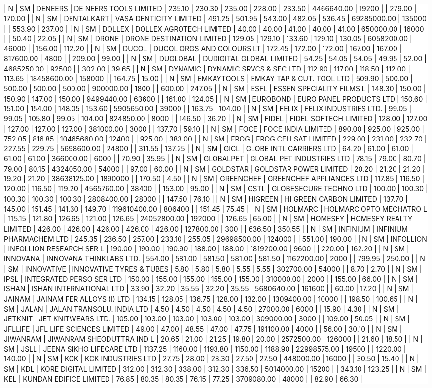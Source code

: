 | N | SM | DENEERS | DE NEERS TOOLS LIMITED | 235.10 | 230.30 | 235.00 | 228.00 | 233.50 | 4466640.00 | 19200 |  | 279.00 | 170.00 |
| N | SM | DENTALKART | VASA DENTICITY LIMITED | 491.25 | 501.95 | 543.00 | 482.05 | 536.45 | 69285000.00 | 135000 |  | 553.90 | 237.00 |
| N | SM | DOLLEX | DOLLEX AGROTECH LIMITED | 40.00 | 40.00 | 41.00 | 40.00 | 41.00 | 650000.00 | 16000 |  | 50.40 | 22.05 |
| N | SM | DRONE | DRONE DESTINATION LIMITED | 129.05 | 129.10 | 133.60 | 129.10 | 130.05 | 6058200.00 | 46000 |  | 156.00 | 112.20 |
| N | SM | DUCOL | DUCOL ORGS AND COLOURS LT | 172.45 | 172.00 | 172.00 | 167.00 | 167.00 | 817600.00 | 4800 |  | 209.00 | 99.00 |
| N | SM | DUGLOBAL | DUDIGITAL GLOBAL LIMITED | 54.25 | 54.05 | 54.05 | 49.95 | 52.00 | 4685250.00 | 92500 |  | 302.00 | 39.65 |
| N | SM | DYNAMIC | DYNAMIC SRVCS & SEC LTD | 112.90 | 117.00 | 118.50 | 112.00 | 113.65 | 18458600.00 | 158000 |  | 164.75 | 15.00 |
| N | SM | EMKAYTOOLS | EMKAY TAP & CUT. TOOL LTD | 509.90 | 500.00 | 500.00 | 500.00 | 500.00 | 900000.00 | 1800 |  | 600.00 | 247.05 |
| N | SM | ESFL | ESSEN SPECIALITY FILMS L | 148.30 | 150.00 | 150.90 | 147.00 | 150.00 | 9499440.00 | 63600 |  | 161.00 | 124.05 |
| N | SM | EUROBOND | EURO PANEL PRODUCTS LTD | 150.60 | 151.00 | 154.00 | 148.05 | 153.60 | 5905650.00 | 39000 |  | 163.75 | 104.00 |
| N | SM | FELIX | FELIX INDUSTRIES LTD. | 99.05 | 99.05 | 105.80 | 99.05 | 104.00 | 824850.00 | 8000 |  | 146.50 | 36.20 |
| N | SM | FIDEL | FIDEL SOFTECH LIMITED | 128.00 | 127.00 | 127.00 | 127.00 | 127.00 | 381000.00 | 3000 |  | 137.70 | 59.10 |
| N | SM | FOCE | FOCE INDIA LIMITED | 890.00 | 925.00 | 925.00 | 752.05 | 816.85 | 10465660.00 | 12400 |  | 925.00 | 383.00 |
| N | SM | FROG | FROG CELLSAT LIMITED | 229.00 | 231.00 | 232.70 | 227.55 | 229.75 | 5698600.00 | 24800 |  | 311.55 | 137.25 |
| N | SM | GICL | GLOBE INTL CARRIERS LTD | 64.20 | 61.00 | 61.00 | 61.00 | 61.00 | 366000.00 | 6000 |  | 70.90 | 35.95 |
| N | SM | GLOBALPET | GLOBAL PET INDUSTRIES LTD | 78.15 | 79.00 | 80.70 | 79.00 | 80.15 | 4324050.00 | 54000 |  | 97.00 | 60.00 |
| N | SM | GOLDSTAR | GOLDSTAR POWER LIMITED | 20.20 | 21.20 | 21.20 | 19.20 | 21.20 | 38638125.00 | 1890000 |  | 170.50 | 4.50 |
| N | SM | GREENCHEF | GREENCHEF APPLIANCES LTD | 117.85 | 116.50 | 120.00 | 116.50 | 119.20 | 4565760.00 | 38400 |  | 153.00 | 95.00 |
| N | SM | GSTL | GLOBESECURE TECHNO LTD | 100.00 | 100.30 | 100.30 | 100.30 | 100.30 | 2808400.00 | 28000 |  | 147.50 | 76.10 |
| N | SM | HIGREEN | HI GREEN CARBON LIMITED | 137.70 | 145.00 | 151.45 | 141.30 | 149.70 | 119610400.00 | 806400 |  | 151.45 | 75.45 |
| N | SM | HOLMARC | HOLMARC OPTO MECHATRO L | 115.15 | 121.80 | 126.65 | 121.00 | 126.65 | 24052800.00 | 192000 |  | 126.65 | 65.00 |
| N | SM | HOMESFY | HOMESFY REALTY LIMITED | 426.00 | 426.00 | 426.00 | 426.00 | 426.00 | 127800.00 | 300 |  | 636.50 | 350.55 |
| N | SM | INFINIUM | INFINIUM PHARMACHEM LTD | 245.35 | 236.50 | 257.00 | 233.10 | 255.05 | 29698500.00 | 124000 |  | 551.00 | 190.00 |
| N | SM | INFOLLION | INFOLLION RESEARCH SER L | 190.00 | 190.00 | 190.90 | 188.00 | 188.00 | 1819200.00 | 9600 |  | 220.00 | 162.20 |
| N | SM | INNOVANA | INNOVANA THINKLABS LTD. | 554.00 | 581.00 | 581.50 | 581.00 | 581.50 | 1162200.00 | 2000 |  | 799.95 | 250.00 |
| N | SM | INNOVATIVE | INNOVATIVE TYRES & TUBES | 5.80 | 5.80 | 5.80 | 5.55 | 5.55 | 302700.00 | 54000 |  | 8.70 | 2.70 |
| N | SM | IPSL | INTEGRATED PERSO SER LTD | 150.00 | 155.00 | 155.00 | 155.00 | 155.00 | 310000.00 | 2000 |  | 155.00 | 66.00 |
| N | SM | ISHAN | ISHAN INTERNATIONAL LTD | 33.90 | 32.20 | 35.55 | 32.20 | 35.55 | 5680640.00 | 161600 |  | 60.00 | 17.20 |
| N | SM | JAINAM | JAINAM FER ALLOYS (I) LTD | 134.15 | 128.05 | 136.75 | 128.00 | 132.00 | 1309400.00 | 10000 |  | 198.50 | 100.65 |
| N | SM | JALAN | JALAN TRANSOLU. INDIA LTD | 4.50 | 4.50 | 4.50 | 4.50 | 4.50 | 27000.00 | 6000 |  | 15.90 | 4.30 |
| N | SM | JETKNIT | JET KNITWEARS LTD. | 105.00 | 103.00 | 103.00 | 103.00 | 103.00 | 309000.00 | 3000 |  | 109.00 | 50.05 |
| N | SM | JFLLIFE | JFL LIFE SCIENCES LIMITED | 49.00 | 47.00 | 48.55 | 47.00 | 47.75 | 191100.00 | 4000 |  | 56.00 | 30.10 |
| N | SM | JIWANRAM | JIWANRAM SHEODUTTRA IND L | 20.65 | 21.00 | 21.25 | 19.80 | 20.00 | 2572500.00 | 126000 |  | 21.60 | 18.50 |
| N | SM | JSLL | JEENA SIKHO LIFECARE LTD | 1137.25 | 1160.00 | 1193.80 | 1150.00 | 1188.90 | 22998575.00 | 19500 |  | 1220.00 | 140.00 |
| N | SM | KCK | KCK INDUSTRIES LTD | 27.75 | 28.00 | 28.30 | 27.50 | 27.50 | 448000.00 | 16000 |  | 30.50 | 15.40 |
| N | SM | KDL | KORE DIGITAL LIMITED | 312.00 | 312.30 | 338.00 | 312.30 | 336.50 | 5014000.00 | 15200 |  | 343.10 | 123.25 |
| N | SM | KEL | KUNDAN EDIFICE LIMITED | 76.85 | 80.35 | 80.35 | 76.15 | 77.25 | 3709080.00 | 48000 |  | 82.90 | 66.30 |